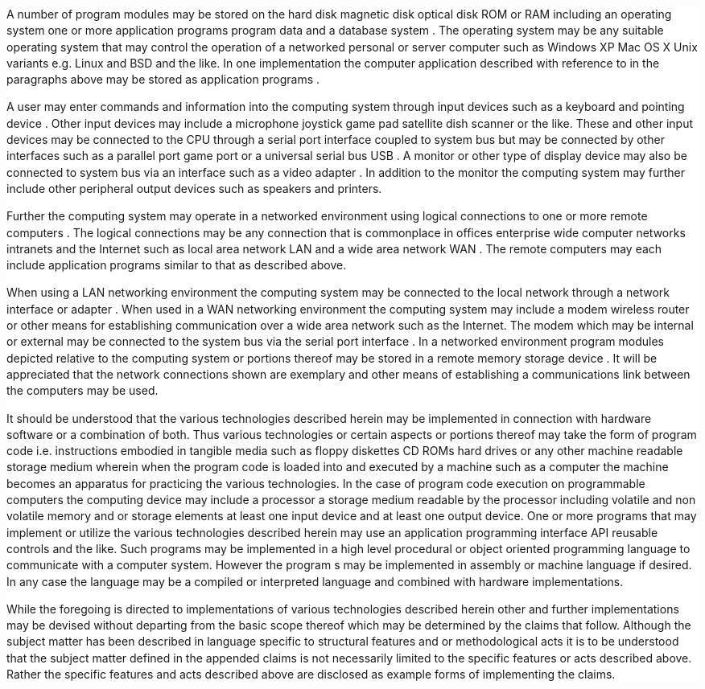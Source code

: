 A number of program modules may be stored on the hard disk magnetic disk optical disk ROM or RAM including an operating system one or more application programs program data and a database system . The operating system may be any suitable operating system that may control the operation of a networked personal or server computer such as Windows XP Mac OS X Unix variants e.g. Linux and BSD and the like. In one implementation the computer application described with reference to in the paragraphs above may be stored as application programs .

A user may enter commands and information into the computing system through input devices such as a keyboard and pointing device . Other input devices may include a microphone joystick game pad satellite dish scanner or the like. These and other input devices may be connected to the CPU through a serial port interface coupled to system bus but may be connected by other interfaces such as a parallel port game port or a universal serial bus USB . A monitor or other type of display device may also be connected to system bus via an interface such as a video adapter . In addition to the monitor the computing system may further include other peripheral output devices such as speakers and printers.

Further the computing system may operate in a networked environment using logical connections to one or more remote computers . The logical connections may be any connection that is commonplace in offices enterprise wide computer networks intranets and the Internet such as local area network LAN and a wide area network WAN . The remote computers may each include application programs similar to that as described above.

When using a LAN networking environment the computing system may be connected to the local network through a network interface or adapter . When used in a WAN networking environment the computing system may include a modem wireless router or other means for establishing communication over a wide area network such as the Internet. The modem which may be internal or external may be connected to the system bus via the serial port interface . In a networked environment program modules depicted relative to the computing system or portions thereof may be stored in a remote memory storage device . It will be appreciated that the network connections shown are exemplary and other means of establishing a communications link between the computers may be used.

It should be understood that the various technologies described herein may be implemented in connection with hardware software or a combination of both. Thus various technologies or certain aspects or portions thereof may take the form of program code i.e. instructions embodied in tangible media such as floppy diskettes CD ROMs hard drives or any other machine readable storage medium wherein when the program code is loaded into and executed by a machine such as a computer the machine becomes an apparatus for practicing the various technologies. In the case of program code execution on programmable computers the computing device may include a processor a storage medium readable by the processor including volatile and non volatile memory and or storage elements at least one input device and at least one output device. One or more programs that may implement or utilize the various technologies described herein may use an application programming interface API reusable controls and the like. Such programs may be implemented in a high level procedural or object oriented programming language to communicate with a computer system. However the program s may be implemented in assembly or machine language if desired. In any case the language may be a compiled or interpreted language and combined with hardware implementations.

While the foregoing is directed to implementations of various technologies described herein other and further implementations may be devised without departing from the basic scope thereof which may be determined by the claims that follow. Although the subject matter has been described in language specific to structural features and or methodological acts it is to be understood that the subject matter defined in the appended claims is not necessarily limited to the specific features or acts described above. Rather the specific features and acts described above are disclosed as example forms of implementing the claims.

